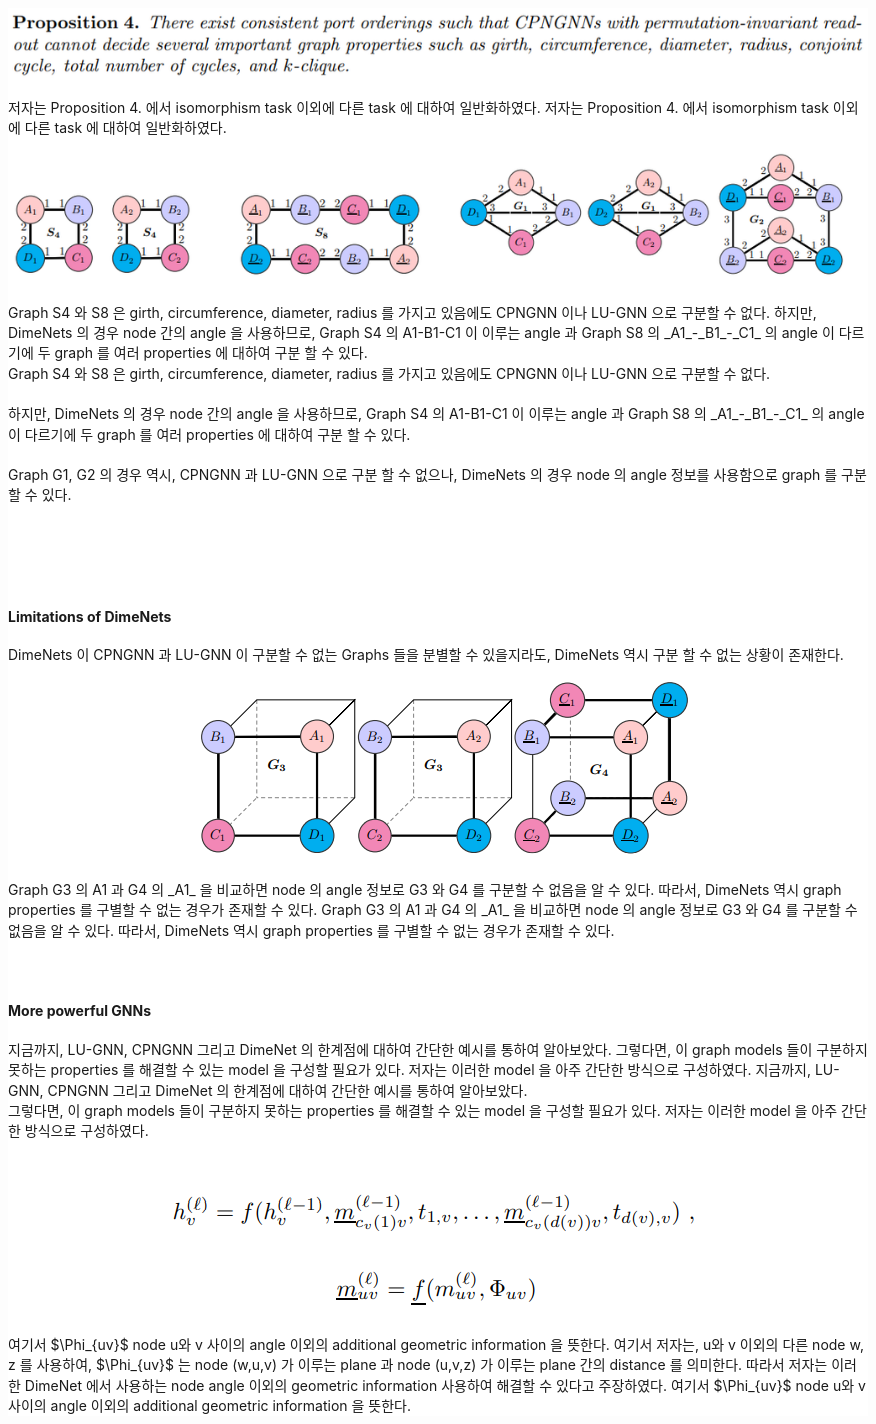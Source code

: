<p align="center"><img src="/images/Generalization_and_Representational_Limits_of_Graph_Neural_Networks/Proposition_4.png"></p>
저자는 Proposition 4. 에서 isomorphism task 이외에 다른 task 에 대하여 일반화하였다.
저자는 Proposition 4. 에서 isomorphism task 이외에 다른 task 에 대하여 일반화하였다.<br>
<p align="center"><img src="/images/Generalization_and_Representational_Limits_of_Graph_Neural_Networks/Figure_3.png"></p>
Graph S4 와 S8 은 girth, circumference, diameter, radius 를 가지고 있음에도 CPNGNN 이나 LU-GNN 으로 구분할 수 없다. 하지만, DimeNets 의 경우 node 간의 angle 을 사용하므로, Graph S4 의 A1-B1-C1 이 이루는 angle 과 Graph S8 의 _A1_-_B1_-_C1_ 의 angle 이 다르기에 두 graph 를 여러 properties 에 대하여 구분 할 수 있다.<br>
Graph S4 와 S8 은 girth, circumference, diameter, radius 를 가지고 있음에도 CPNGNN 이나 LU-GNN 으로 구분할 수 없다.<br><br>
하지만, DimeNets 의 경우 node 간의 angle 을 사용하므로, Graph S4 의 A1-B1-C1 이 이루는 angle 과 Graph S8 의 _A1_-_B1_-_C1_ 의 angle 이 다르기에 두 graph 를 여러 properties 에 대하여 구분 할 수 있다.<br><br>
Graph G1, G2 의 경우 역시, CPNGNN 과 LU-GNN 으로 구분 할 수 없으나, DimeNets 의 경우 node 의 angle 정보를 사용함으로 graph 를 구분할 수 있다.
<br>
<br><br><br><br>

#### Limitations of DimeNets
DimeNets 이 CPNGNN 과 LU-GNN 이 구분할 수 없는 Graphs 들을 분별할 수 있을지라도, DimeNets 역시 구분 할 수 없는 상황이 존재한다.
<p align="center"><img src="/images/Generalization_and_Representational_Limits_of_Graph_Neural_Networks/Figure_4.png"></p>
Graph G3 의 A1 과 G4 의 _A1_ 을 비교하면 node 의 angle 정보로 G3 와 G4 를 구분할 수 없음을 알 수 있다. 따라서, DimeNets 역시 graph properties 를 구별할 수 없는 경우가 존재할 수 있다.
Graph G3 의 A1 과 G4 의 _A1_ 을 비교하면 node 의 angle 정보로 G3 와 G4 를 구분할 수 없음을 알 수 있다. 따라서, DimeNets 역시 graph properties 를 구별할 수 없는 경우가 존재할 수 있다.<br><br><br>

#### More powerful GNNs
지금까지, LU-GNN, CPNGNN 그리고 DimeNet 의 한계점에 대하여 간단한 예시를 통하여 알아보았다. 그렇다면, 이 graph models 들이 구분하지 못하는 properties 를 해결할 수 있는 model 을 구성할 필요가 있다. 저자는 이러한 model 을 아주 간단한 방식으로 구성하였다.
지금까지, LU-GNN, CPNGNN 그리고 DimeNet 의 한계점에 대하여 간단한 예시를 통하여 알아보았다.<br>
그렇다면, 이 graph models 들이 구분하지 못하는 properties 를 해결할 수 있는 model 을 구성할 필요가 있다. 저자는 이러한 model 을 아주 간단한 방식으로 구성하였다.<br><br>
<p align="center"><img src="/images/Generalization_and_Representational_Limits_of_Graph_Neural_Networks/formula_3.png"></p>
여기서 $\Phi_{uv}$ node u와 v 사이의 angle 이외의 additional geometric information 을 뜻한다. 여기서 저자는, u와 v 이외의 다른 node w, z 를 사용하여, $\Phi_{uv}$ 는 node (w,u,v) 가 이루는 plane 과 node (u,v,z) 가 이루는 plane 간의 distance 를 의미한다. 따라서 저자는 이러한 DimeNet 에서 사용하는 node angle 이외의 geometric information 사용하여 해결할 수 있다고 주장하였다.
여기서 $\Phi_{uv}$ node u와 v 사이의 angle 이외의 additional geometric information 을 뜻한다.<br>